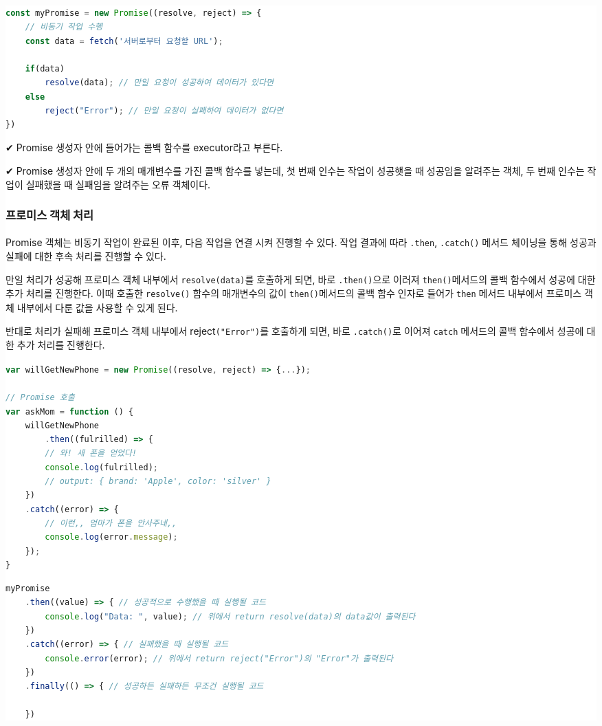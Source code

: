```js
const myPromise = new Promise((resolve, reject) => {
	// 비동기 작업 수행
    const data = fetch('서버로부터 요청할 URL');
    
    if(data)
    	resolve(data); // 만일 요청이 성공하여 데이터가 있다면
    else
    	reject("Error"); // 만일 요청이 실패하여 데이터가 없다면
})
```



✔ Promise 생성자 안에 들어가는 콜백 함수를 executor라고 부른다.

✔ Promise 생성자 안에 두 개의 매개변수를 가진 콜백 함수를 넣는데, 첫 번째 인수는 작업이 성공햇을 때 성공임을 알려주는 객체, 두 번째 인수는 작업이 실패했을 때 실패임을 알려주는 오류 객체이다.



### 프로미스 객체 처리

Promise 객체는 비동기 작업이 완료된 이후, 다음 작업을 연결 시켜 진행할 수 있다. 작업 결과에 따라 `.then`, `.catch()` 메서드 체이닝을 통해 성공과 실패에 대한 후속 처리를 진행할 수 있다.

만일 처리가 성공해 프로미스 객체 내부에서 `resolve(data)`를 호출하게 되면, 바로 `.then()`으로 이러져 `then()`메서드의 콜백 함수에서 성공에 대한 추가 처리를 진행한다. 이때 호출한 `resolve()` 함수의 매개변수의 값이 `then()`메서드의 콜백 함수 인자로 들어가 `then` 메서드 내부에서 프로미스 객체 내부에서 다룬 값을 사용할 수 있게 된다.

반대로 처리가 실패해 프로미스 객체 내부에서 reject`("Error")`를 호출하게 되면, 바로 `.catch()`로 이어져 `catch` 메서드의 콜백 함수에서 성공에 대한 추가 처리를 진행한다.

```js
var willGetNewPhone = new Promise((resolve, reject) => {...});

// Promise 호출
var askMom = function () {
    willGetNewPhone
    	.then((fulrilled) => {
        // 와! 새 폰을 얻었다!
        console.log(fulrilled);
        // output: { brand: 'Apple', color: 'silver' }
    })
    .catch((error) => {
        // 이런,, 엄마가 폰을 안사주네,,
        console.log(error.message);
    });
}
```

```js
myPromise
    .then((value) => { // 성공적으로 수행했을 때 실행될 코드
    	console.log("Data: ", value); // 위에서 return resolve(data)의 data값이 출력된다
    })
    .catch((error) => { // 실패했을 때 실행될 코드
     	console.error(error); // 위에서 return reject("Error")의 "Error"가 출력된다
    })
    .finally(() => { // 성공하든 실패하든 무조건 실행될 코드
    	
    })
```

